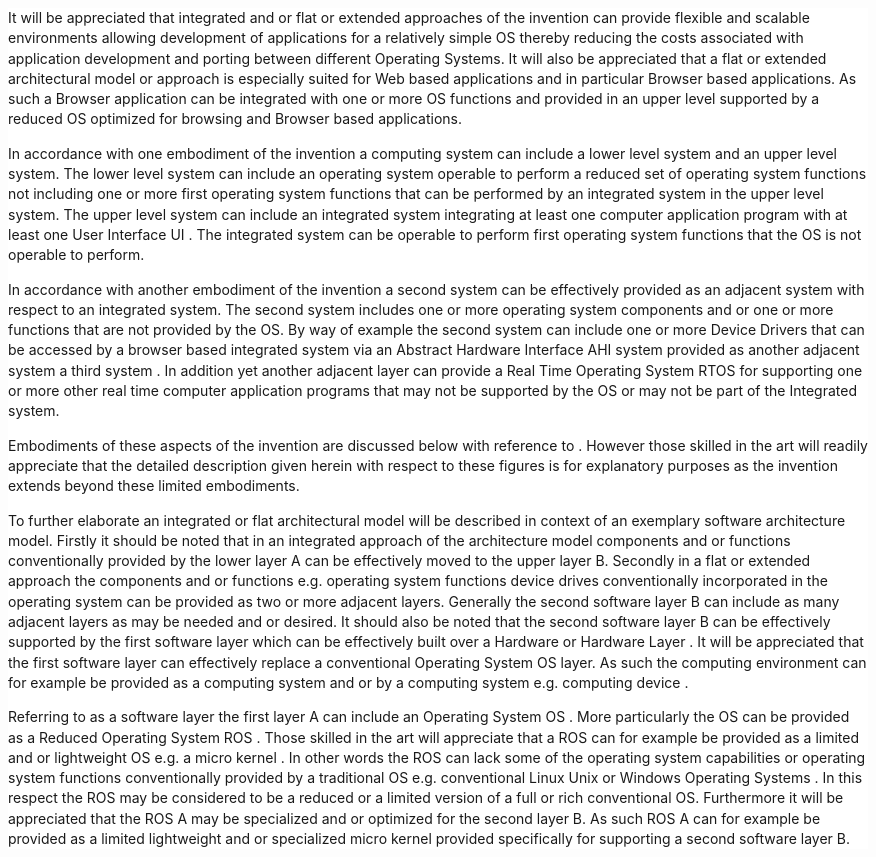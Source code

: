 It will be appreciated that integrated and or flat or extended approaches of the invention can provide flexible and scalable environments allowing development of applications for a relatively simple OS thereby reducing the costs associated with application development and porting between different Operating Systems. It will also be appreciated that a flat or extended architectural model or approach is especially suited for Web based applications and in particular Browser based applications. As such a Browser application can be integrated with one or more OS functions and provided in an upper level supported by a reduced OS optimized for browsing and Browser based applications.

In accordance with one embodiment of the invention a computing system can include a lower level system and an upper level system. The lower level system can include an operating system operable to perform a reduced set of operating system functions not including one or more first operating system functions that can be performed by an integrated system in the upper level system. The upper level system can include an integrated system integrating at least one computer application program with at least one User Interface UI . The integrated system can be operable to perform first operating system functions that the OS is not operable to perform.

In accordance with another embodiment of the invention a second system can be effectively provided as an adjacent system with respect to an integrated system. The second system includes one or more operating system components and or one or more functions that are not provided by the OS. By way of example the second system can include one or more Device Drivers that can be accessed by a browser based integrated system via an Abstract Hardware Interface AHI system provided as another adjacent system a third system . In addition yet another adjacent layer can provide a Real Time Operating System RTOS for supporting one or more other real time computer application programs that may not be supported by the OS or may not be part of the Integrated system.

Embodiments of these aspects of the invention are discussed below with reference to . However those skilled in the art will readily appreciate that the detailed description given herein with respect to these figures is for explanatory purposes as the invention extends beyond these limited embodiments.

To further elaborate an integrated or flat architectural model will be described in context of an exemplary software architecture model. Firstly it should be noted that in an integrated approach of the architecture model components and or functions conventionally provided by the lower layer A can be effectively moved to the upper layer B. Secondly in a flat or extended approach the components and or functions e.g. operating system functions device drives conventionally incorporated in the operating system can be provided as two or more adjacent layers. Generally the second software layer B can include as many adjacent layers as may be needed and or desired. It should also be noted that the second software layer B can be effectively supported by the first software layer which can be effectively built over a Hardware or Hardware Layer . It will be appreciated that the first software layer can effectively replace a conventional Operating System OS layer. As such the computing environment can for example be provided as a computing system and or by a computing system e.g. computing device .

Referring to as a software layer the first layer A can include an Operating System OS . More particularly the OS can be provided as a Reduced Operating System ROS . Those skilled in the art will appreciate that a ROS can for example be provided as a limited and or lightweight OS e.g. a micro kernel . In other words the ROS can lack some of the operating system capabilities or operating system functions conventionally provided by a traditional OS e.g. conventional Linux Unix or Windows Operating Systems . In this respect the ROS may be considered to be a reduced or a limited version of a full or rich conventional OS. Furthermore it will be appreciated that the ROS A may be specialized and or optimized for the second layer B. As such ROS A can for example be provided as a limited lightweight and or specialized micro kernel provided specifically for supporting a second software layer B.
